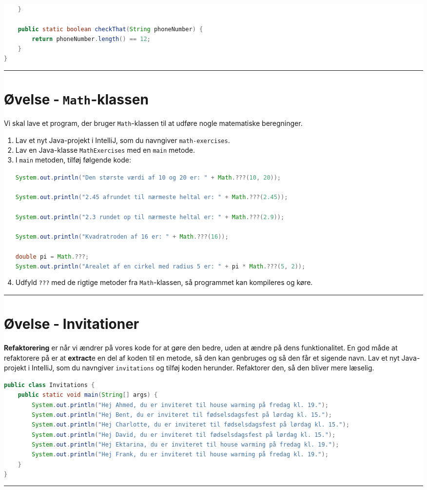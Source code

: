 ```java
    }
        
    public static boolean checkThat(String phoneNumber) {
        return phoneNumber.length() == 12;
    }
}
```

---

# Øvelse - `Math`-klassen
Vi skal lave et program, der bruger `Math`-klassen til at udføre nogle matematiske beregninger.
1. Lav et nyt Java-projekt i IntelliJ, som du navngiver `math-exercises`.
2. Lav en Java-klasse `MathExercises` med en `main` metode.
3. I `main` metoden, tilføj følgende kode:
    ```java
    System.out.println("Den største værdi af 10 og 20 er: " + Math.???(10, 20));

    System.out.println("2.45 afrundet til nærmeste heltal er: " + Math.???(2.45));

    System.out.println("2.3 rundet op til nærmeste heltal er: " + Math.???(2.9));
    
    System.out.println("Kvadratroden af 16 er: " + Math.???(16));

    double pi = Math.???;
    System.out.println("Arealet af en cirkel med radius 5 er: " + pi * Math.???(5, 2));
    ```
4. Udfyld `???` med de rigtige metoder fra `Math`-klassen, så programmet kan kompileres og køre.

---

# Øvelse - Invitationer

**Refaktorering** er når vi ændrer på vores kode for at gøre den bedre, uden at ændre på dens funktionalitet. En god måde at refaktorere på er at **extract**e en del af koden til en metode, så den kan genbruges og så den får et sigende navn. Lav et nyt Java-projekt i IntelliJ, som du navngiver `invitations` og tilføj koden herunder. Refaktorer den, så den bliver mere læselig.

```java
public class Invitations {
    public static void main(String[] args) {
        System.out.println("Hej Ahmed, du er inviteret til house warming på fredag kl. 19.");
        System.out.println("Hej Bent, du er inviteret til fødselsdagsfest på lørdag kl. 15.");
        System.out.println("Hej Charlotte, du er inviteret til fødselsdagsfest på lørdag kl. 15.");
        System.out.println("Hej David, du er inviteret til fødselsdagsfest på lørdag kl. 15.");
        System.out.println("Hej Ektarina, du er inviteret til house warming på fredag kl. 19.");
        System.out.println("Hej Frank, du er inviteret til house warming på fredag kl. 19.");
    }
}
```

---
